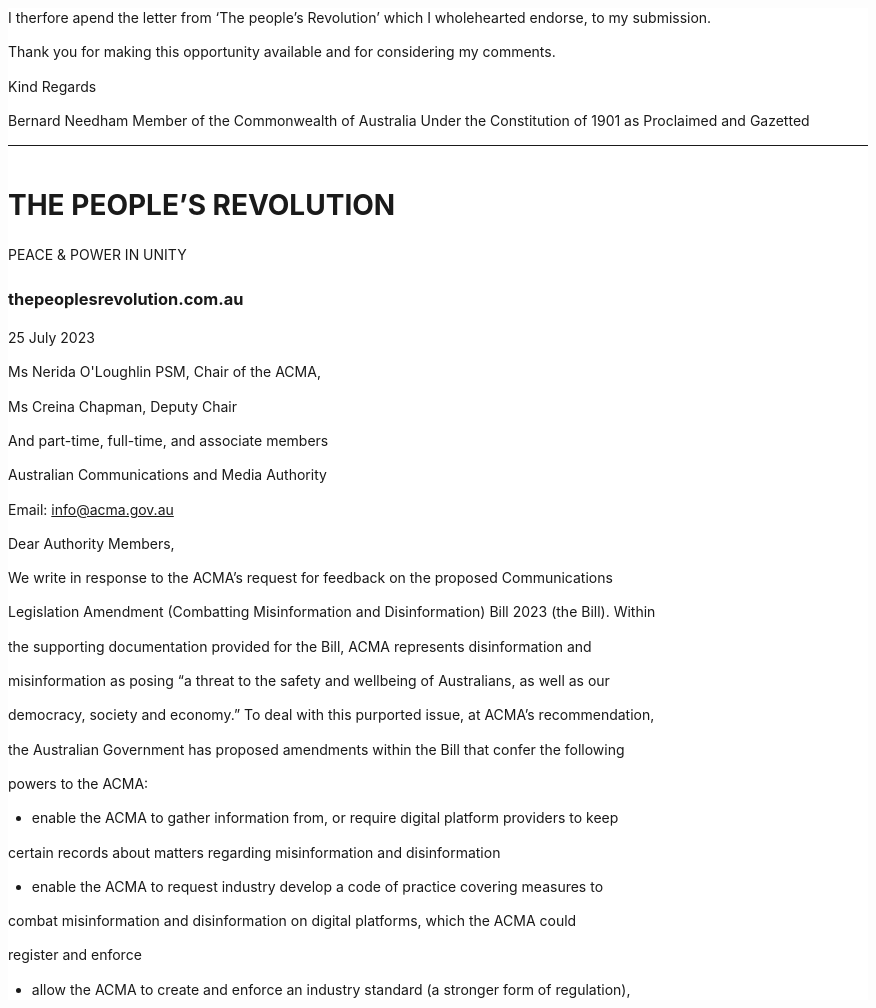  I therfore apend the letter from ‘The people’s Revolution’ which I wholehearted endorse, to my submission.

 Thank you for making this opportunity available and for considering my comments.

 Kind Regards

 Bernard Needham Member of the Commonwealth of Australia Under the Constitution of 1901 as Proclaimed and Gazetted


-----

# THE PEOPLE’S REVOLUTION
 PEACE & POWER IN UNITY 

### thepeoplesrevolution.com.au


25 July 2023


Ms Nerida O'Loughlin PSM, Chair of the ACMA,


Ms Creina Chapman, Deputy Chair


And part-time, full-time, and associate members

Australian Communications and Media Authority


Email: info@acma.gov.au


Dear Authority Members,

We write in response to the ACMA’s request for feedback on the proposed Communications

Legislation Amendment (Combatting Misinformation and Disinformation) Bill 2023 (the Bill). Within

the supporting documentation provided for the Bill, ACMA represents disinformation and

misinformation as posing “a threat to the safety and wellbeing of Australians, as well as our

democracy, society and economy.” To deal with this purported issue, at ACMA’s recommendation,

the Australian Government has proposed amendments within the Bill that confer the following

powers to the ACMA:

  - enable the ACMA to gather information from, or require digital platform providers to keep

certain records about matters regarding misinformation and disinformation

  - enable the ACMA to request industry develop a code of practice covering measures to

combat misinformation and disinformation on digital platforms, which the ACMA could

register and enforce

  - allow the ACMA to create and enforce an industry standard (a stronger form of regulation),
